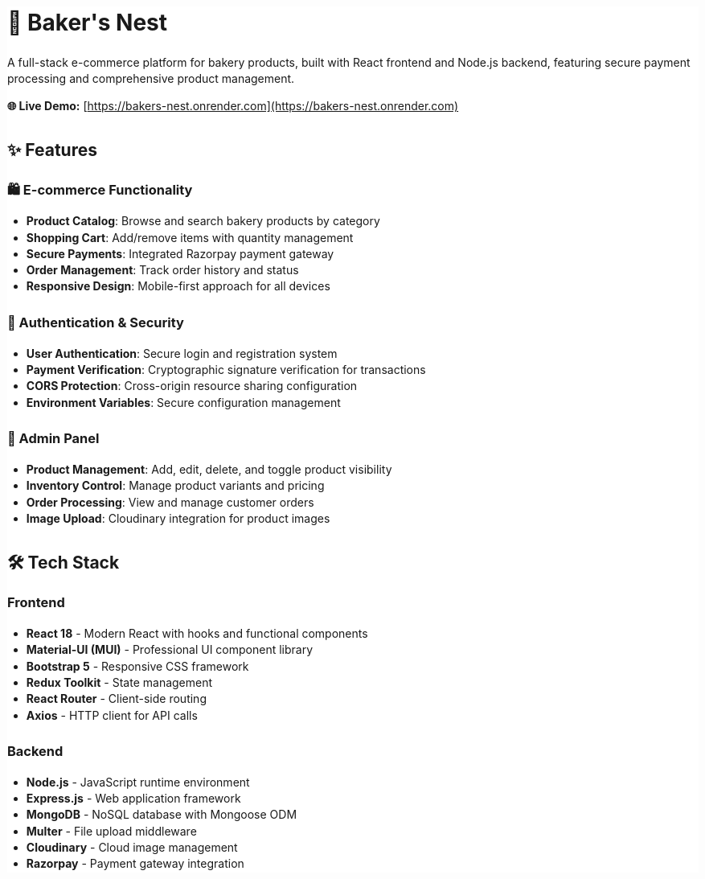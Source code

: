 # 🍰 Baker's Nest

A full-stack e-commerce platform for bakery products, built with React frontend and Node.js backend, featuring secure payment processing and comprehensive product management.

**🌐 Live Demo:** [https://bakers-nest.onrender.com](https://bakers-nest.onrender.com)

## ✨ Features

### 🛍️ E-commerce Functionality

- **Product Catalog**: Browse and search bakery products by category
- **Shopping Cart**: Add/remove items with quantity management
- **Secure Payments**: Integrated Razorpay payment gateway
- **Order Management**: Track order history and status
- **Responsive Design**: Mobile-first approach for all devices

### 🔐 Authentication & Security

- **User Authentication**: Secure login and registration system
- **Payment Verification**: Cryptographic signature verification for transactions
- **CORS Protection**: Cross-origin resource sharing configuration
- **Environment Variables**: Secure configuration management

### 📱 Admin Panel

- **Product Management**: Add, edit, delete, and toggle product visibility
- **Inventory Control**: Manage product variants and pricing
- **Order Processing**: View and manage customer orders
- **Image Upload**: Cloudinary integration for product images

## 🛠️ Tech Stack

### Frontend

- **React 18** - Modern React with hooks and functional components
- **Material-UI (MUI)** - Professional UI component library
- **Bootstrap 5** - Responsive CSS framework
- **Redux Toolkit** - State management
- **React Router** - Client-side routing
- **Axios** - HTTP client for API calls

### Backend

- **Node.js** - JavaScript runtime environment
- **Express.js** - Web application framework
- **MongoDB** - NoSQL database with Mongoose ODM
- **Multer** - File upload middleware
- **Cloudinary** - Cloud image management
- **Razorpay** - Payment gateway integration
